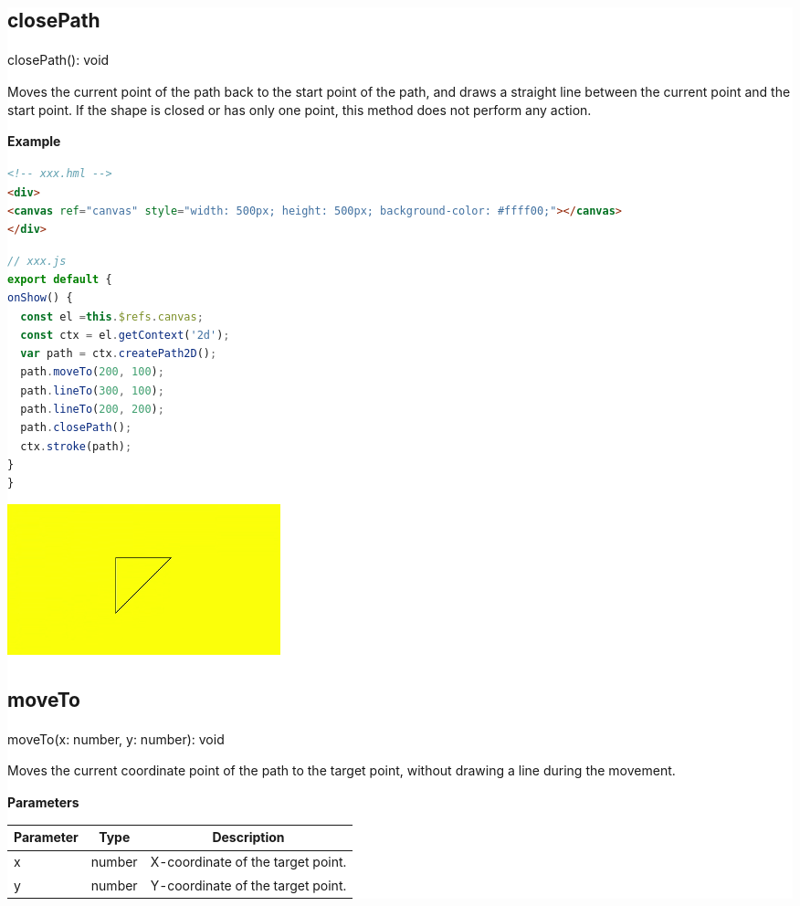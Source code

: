 
## closePath

closePath(): void

Moves the current point of the path back to the start point of the path, and draws a straight line between the current point and the start point. If the shape is closed or has only one point, this method does not perform any action.

**Example**
  ```html
<!-- xxx.hml -->
<div>
  <canvas ref="canvas" style="width: 500px; height: 500px; background-color: #ffff00;"></canvas>
</div>
  ```

  ```js
// xxx.js
export default {
  onShow() {
    const el =this.$refs.canvas;
    const ctx = el.getContext('2d');
    var path = ctx.createPath2D();
    path.moveTo(200, 100);
    path.lineTo(300, 100);
    path.lineTo(200, 200);
    path.closePath();
    ctx.stroke(path);
  }
}
  ```

![](figures/en-us_image_0000001127125202.png)


## moveTo

moveTo(x: number, y: number): void

Moves the current coordinate point of the path to the target point, without drawing a line during the movement.

**Parameters**

| Parameter | Type   | Description                       |
| --------- | ------ | --------------------------------- |
| x         | number | X-coordinate of the target point. |
| y         | number | Y-coordinate of the target point. |
